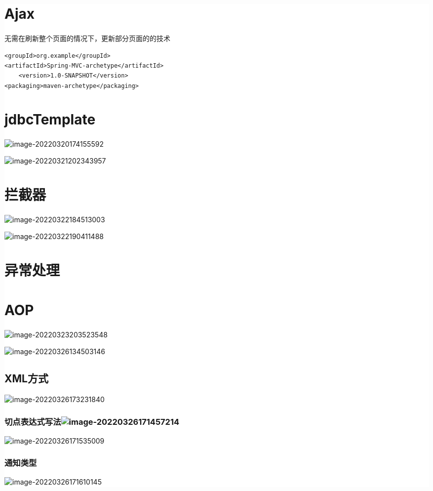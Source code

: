 # Ajax

无需在刷新整个页面的情况下，更新部分页面的的技术

```
<groupId>org.example</groupId>
<artifactId>Spring-MVC-archetype</artifactId>
    <version>1.0-SNAPSHOT</version>
<packaging>maven-archetype</packaging>
```

# jdbcTemplate

![image-20220320174155592](C:\Users\刘怼怼\AppData\Roaming\Typora\typora-user-images\image-20220320174155592.png)

![image-20220321202343957](C:\Users\刘怼怼\AppData\Roaming\Typora\typora-user-images\image-20220321202343957.png)

# 	拦截器

![image-20220322184513003](C:\Users\刘怼怼\AppData\Roaming\Typora\typora-user-images\image-20220322184513003.png)

![image-20220322190411488](C:\Users\刘怼怼\AppData\Roaming\Typora\typora-user-images\image-20220322190411488.png)

# 异常处理

# AOP

![image-20220323203523548](C:\Users\刘怼怼\AppData\Roaming\Typora\typora-user-images\image-20220323203523548.png)

![image-20220326134503146](C:\Users\刘怼怼\AppData\Roaming\Typora\typora-user-images\image-20220326134503146.png)

## XML方式

![image-20220326173231840](C:\Users\刘怼怼\AppData\Roaming\Typora\typora-user-images\image-20220326173231840.png)

###  切点表达式写法![image-20220326171457214](C:\Users\刘怼怼\AppData\Roaming\Typora\typora-user-images\image-20220326171457214.png)

![image-20220326171535009](C:\Users\刘怼怼\AppData\Roaming\Typora\typora-user-images\image-20220326171535009.png)

### 通知类型

![image-20220326171610145](C:\Users\刘怼怼\AppData\Roaming\Typora\typora-user-images\image-20220326171610145.png)
